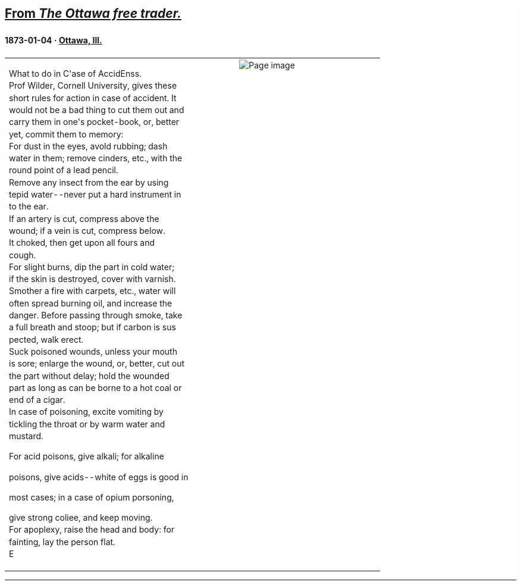 
## [From _The Ottawa free trader._](https://www.loc.gov/resource/sn84038582/1873-01-04/ed-1/?sp=3)

#### 1873-01-04 &middot; [Ottawa, Ill.](http://dbpedia.org/resource/Ottawa%2C_Illinois)

<table style="width: 100%;"><tr><td style="width: 50%">

  
  
What to do in C&#x27;ase of AccidEnss.  
Prof Wilder, Cornell University, gives these  
short rules for action in case of accident. It  
would not be a bad thing to cut them out and  
carry them in one&#x27;s pocket-book, or, better  
yet, commit them to memory:  
For dust in the eyes, avold rubbing; dash  
water in them; remove cinders, etc., with the  
round point of a lead pencil.  
Remove any insect from the ear by using  
tepid water--never put a hard instrument in  
to the ear.  
If an artery is cut, compress above the  
wound; if a vein is cut, compress below.  
It choked, then get upon all fours and  
cough.  
For slight burns, dip the part in cold water;  
if the skin is destroyed, cover with varnish.  
Smother a fire with carpets, etc., water will  
often spread burning oil, and increase the  
danger. Before passing through smoke, take  
a full breath and stoop; but if carbon is sus  
pected, walk erect.  
Suck poisoned wounds, unless your mouth  
is sore; enlarge the wound, or, better, cut out  
the part without delay; hold the wounded  
part as long as can be borne to a hot coal or  
end of a cigar.  
In case of poisoning, excite vomiting by  
tickling the throat or by warm water and  
mustard.  
  
For acid poisons, give alkali; for alkaline  
  
poisons, give acids--white of eggs is good in  
  
most cases; in a case of opium porsoning,  
  
give strong coliee, and keep moving.  
For apoplexy, raise the head and body: for  
fainting, lay the person flat.  
E
</td><td style="width: 50%; max-height: 75%; margin: auto; display: block;">
<img alt="Page image" src="https://tile.loc.gov/image-services/iiif/service:ndnp:iune:batch_iune_bibliography_ver01:data:sn84038582:00212471513:1873010401:1303/pct:4.485382,32.653851,17.280737,22.061669/!600,600/0/default.jpg"/>
</td>
</tr></table>

---